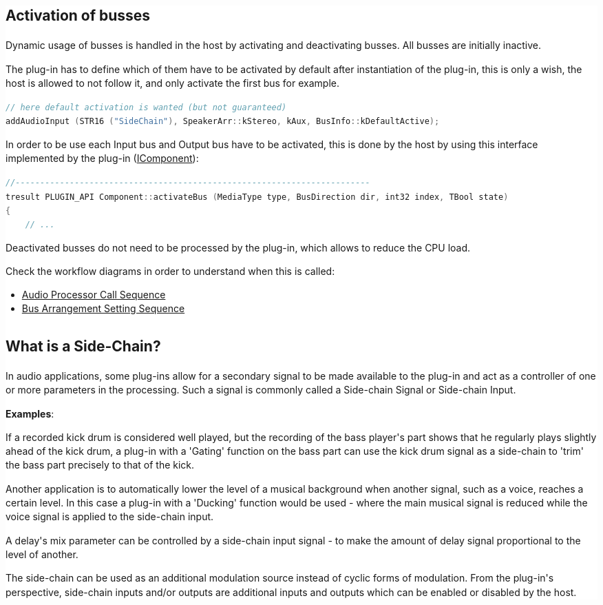 ## Activation of busses

Dynamic usage of busses is handled in the host by activating and deactivating busses. All busses are initially inactive.

The plug-in has to define which of them have to be activated by default after instantiation of the plug-in, this is only a wish, the host is allowed to not follow it, and only activate the first bus for example.

``` c++
// here default activation is wanted (but not guaranteed)
addAudioInput (STR16 ("SideChain"), SpeakerArr::kStereo, kAux, BusInfo::kDefaultActive);
```

In order to be use each Input bus and Output bus have to be activated, this is done by the host by using this interface implemented by the plug-in ([IComponent](https://steinbergmedia.github.io/vst3_doc/vstinterfaces/classSteinberg_1_1Vst_1_1IComponent.html)):

``` c++
//------------------------------------------------------------------------
tresult PLUGIN_API Component::activateBus (MediaType type, BusDirection dir, int32 index, TBool state)
{
    // ...
```

Deactivated busses do not need to be processed by the plug-in, which allows to reduce the CPU load.

Check the workflow diagrams in order to understand when this is called: 

- [Audio Processor Call Sequence](../../Workflow+Diagrams/Audio+Processor+Call+Sequence.md)
- [Bus Arrangement Setting Sequence](../../Workflow+Diagrams/Bus+Arrangement+Setting+Sequence.md)

## What is a Side-Chain?

In audio applications, some plug-ins allow for a secondary signal to be made available to the plug-in and act as a controller of one or more parameters in the processing. Such a signal is commonly called a Side-chain Signal or Side-chain Input.

**Examples**:

If a recorded kick drum is considered well played, but the recording of the bass player's part shows that he regularly plays slightly ahead of the kick drum, a plug-in with a 'Gating' function on the bass part can use the kick drum signal as a side-chain to 'trim' the bass part precisely to that of the kick.

Another application is to automatically lower the level of a musical background when another signal, such as a voice, reaches a certain level. In this case a plug-in with a 'Ducking' function would be used - where the main musical signal is reduced while the voice signal is applied to the side-chain input.

A delay's mix parameter can be controlled by a side-chain input signal - to make the amount of delay signal proportional to the level of another.

The side-chain can be used as an additional modulation source instead of cyclic forms of modulation. From the plug-in's perspective, side-chain inputs and/or outputs are additional inputs and outputs which can be enabled or disabled by the host.
